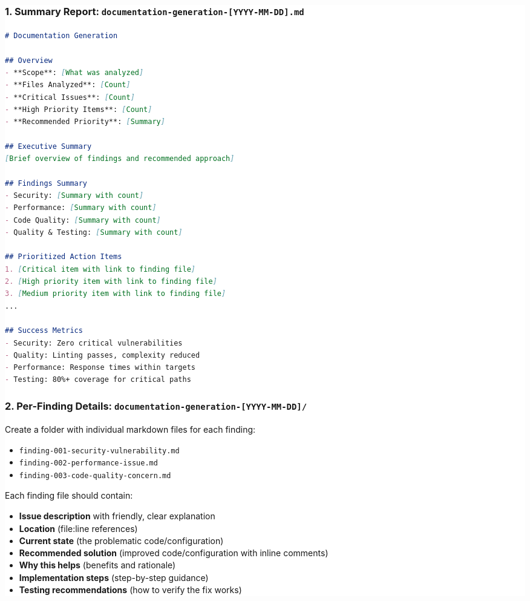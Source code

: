 ### 1. Summary Report: `documentation-generation-[YYYY-MM-DD].md`

```markdown
# Documentation Generation

## Overview
- **Scope**: [What was analyzed]
- **Files Analyzed**: [Count]
- **Critical Issues**: [Count]
- **High Priority Items**: [Count]
- **Recommended Priority**: [Summary]

## Executive Summary
[Brief overview of findings and recommended approach]

## Findings Summary
- Security: [Summary with count]
- Performance: [Summary with count]
- Code Quality: [Summary with count]
- Quality & Testing: [Summary with count]

## Prioritized Action Items
1. [Critical item with link to finding file]
2. [High priority item with link to finding file]
3. [Medium priority item with link to finding file]
...

## Success Metrics
- Security: Zero critical vulnerabilities
- Quality: Linting passes, complexity reduced
- Performance: Response times within targets
- Testing: 80%+ coverage for critical paths
```

### 2. Per-Finding Details: `documentation-generation-[YYYY-MM-DD]/`

Create a folder with individual markdown files for each finding:
- `finding-001-security-vulnerability.md`
- `finding-002-performance-issue.md`
- `finding-003-code-quality-concern.md`

Each finding file should contain:
- **Issue description** with friendly, clear explanation
- **Location** (file:line references)
- **Current state** (the problematic code/configuration)
- **Recommended solution** (improved code/configuration with inline comments)
- **Why this helps** (benefits and rationale)
- **Implementation steps** (step-by-step guidance)
- **Testing recommendations** (how to verify the fix works)
